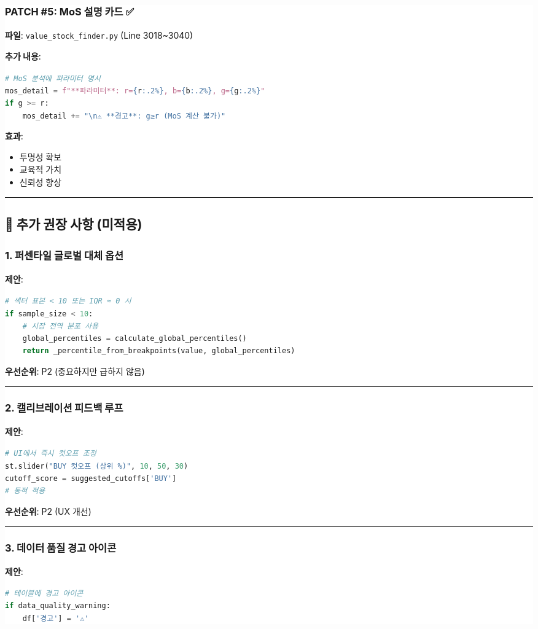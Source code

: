 
### PATCH #5: MoS 설명 카드 ✅
**파일**: `value_stock_finder.py` (Line 3018~3040)

**추가 내용**:
```python
# MoS 분석에 파라미터 명시
mos_detail = f"**파라미터**: r={r:.2%}, b={b:.2%}, g={g:.2%}"
if g >= r:
    mos_detail += "\n⚠️ **경고**: g≥r (MoS 계산 불가)"
```

**효과**:
- 투명성 확보
- 교육적 가치
- 신뢰성 향상

---

## 🎯 추가 권장 사항 (미적용)

### 1. 퍼센타일 글로벌 대체 옵션
**제안**:
```python
# 섹터 표본 < 10 또는 IQR ≈ 0 시
if sample_size < 10:
    # 시장 전역 분포 사용
    global_percentiles = calculate_global_percentiles()
    return _percentile_from_breakpoints(value, global_percentiles)
```

**우선순위**: P2 (중요하지만 급하지 않음)

---

### 2. 캘리브레이션 피드백 루프
**제안**:
```python
# UI에서 즉시 컷오프 조정
st.slider("BUY 컷오프 (상위 %)", 10, 50, 30)
cutoff_score = suggested_cutoffs['BUY']
# 동적 적용
```

**우선순위**: P2 (UX 개선)

---

### 3. 데이터 품질 경고 아이콘
**제안**:
```python
# 테이블에 경고 아이콘
if data_quality_warning:
    df['경고'] = '⚠️'
```
